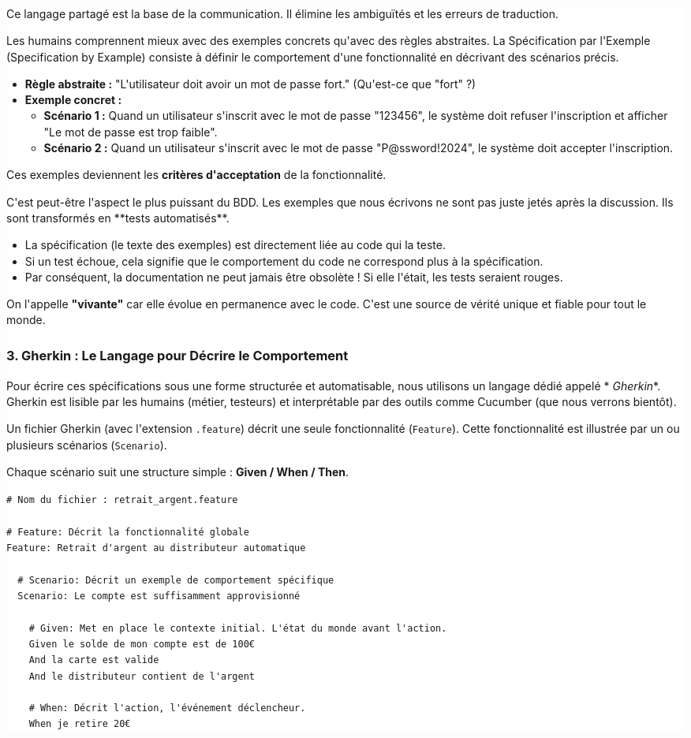 Ce langage partagé est la base de la communication. Il élimine les ambiguïtés et les erreurs de traduction.

</tab>
<tab title="Spécification par l'Exemple">
Les humains comprennent mieux avec des exemples concrets qu'avec des règles abstraites. La Spécification par l'Exemple (Specification by Example) consiste à définir le comportement d'une fonctionnalité en décrivant des scénarios précis.

* **Règle abstraite :** "L'utilisateur doit avoir un mot de passe fort." (Qu'est-ce que "fort" ?)
* **Exemple concret :**
    * **Scénario 1 :** Quand un utilisateur s'inscrit avec le mot de passe "123456", le système doit refuser
      l'inscription et afficher "Le mot de passe est trop faible".
    * **Scénario 2 :** Quand un utilisateur s'inscrit avec le mot de passe "P@ssword!2024", le système doit accepter
      l'inscription.

Ces exemples deviennent les **critères d'acceptation** de la fonctionnalité.

</tab>
<tab title="Documentation Vivante">
C'est peut-être l'aspect le plus puissant du BDD. Les exemples que nous écrivons ne sont pas juste jetés après la discussion. Ils sont transformés en **tests automatisés**.

* La spécification (le texte des exemples) est directement liée au code qui la teste.
* Si un test échoue, cela signifie que le comportement du code ne correspond plus à la spécification.
* Par conséquent, la documentation ne peut jamais être obsolète ! Si elle l'était, les tests seraient rouges.

On l'appelle **"vivante"** car elle évolue en permanence avec le code. C'est une source de vérité unique et fiable pour
tout le monde.

</tab>
</tabs>

### 3. Gherkin : Le Langage pour Décrire le Comportement

Pour écrire ces spécifications sous une forme structurée et automatisable, nous utilisons un langage dédié appelé *
*Gherkin**. Gherkin est lisible par les humains (métier, testeurs) et interprétable par des outils comme Cucumber (que
nous verrons bientôt).

Un fichier Gherkin (avec l'extension `.feature`) décrit une seule fonctionnalité (`Feature`). Cette fonctionnalité est
illustrée par un ou plusieurs scénarios (`Scenario`).

Chaque scénario suit une structure simple : **Given / When / Then**.

```gherkin
# Nom du fichier : retrait_argent.feature

# Feature: Décrit la fonctionnalité globale
Feature: Retrait d'argent au distributeur automatique

  # Scenario: Décrit un exemple de comportement spécifique
  Scenario: Le compte est suffisamment approvisionné
    
    # Given: Met en place le contexte initial. L'état du monde avant l'action.
    Given le solde de mon compte est de 100€
    And la carte est valide
    And le distributeur contient de l'argent

    # When: Décrit l'action, l'événement déclencheur.
    When je retire 20€
```